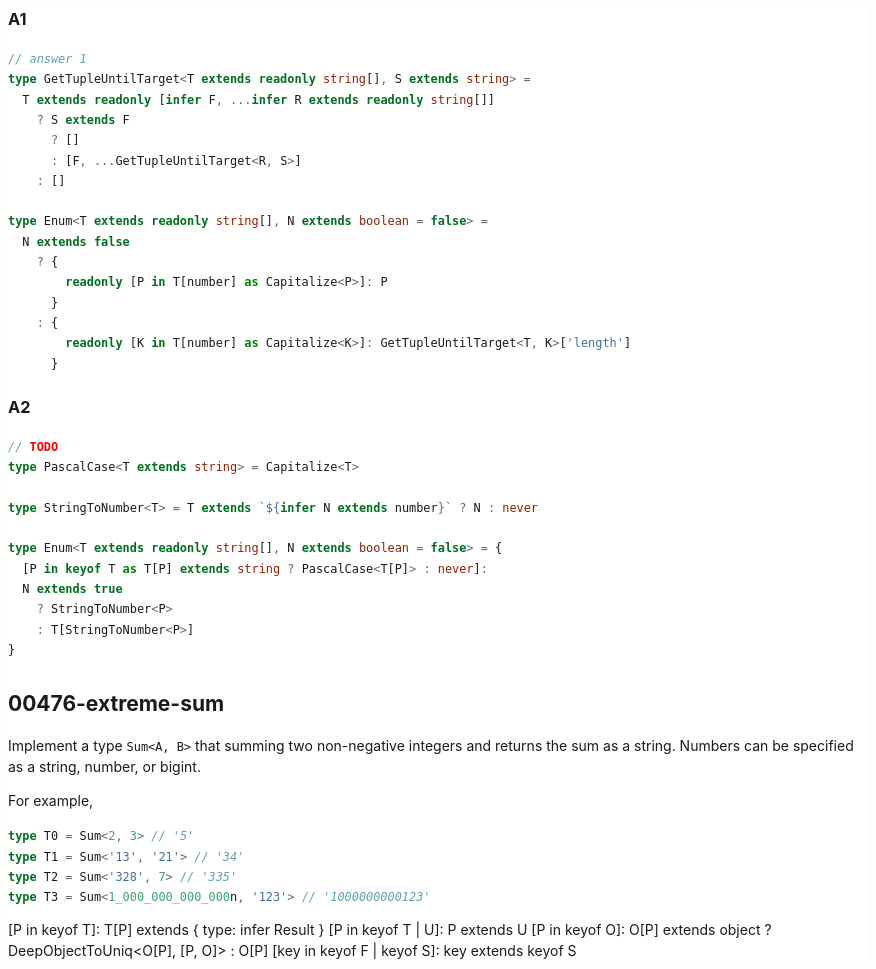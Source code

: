 

### A1

```ts
// answer 1
type GetTupleUntilTarget<T extends readonly string[], S extends string> =
  T extends readonly [infer F, ...infer R extends readonly string[]]
    ? S extends F
      ? []
      : [F, ...GetTupleUntilTarget<R, S>]
    : []

type Enum<T extends readonly string[], N extends boolean = false> =
  N extends false
    ? {
        readonly [P in T[number] as Capitalize<P>]: P
      }
    : {
        readonly [K in T[number] as Capitalize<K>]: GetTupleUntilTarget<T, K>['length']
      }
```



### A2

```ts
// TODO
type PascalCase<T extends string> = Capitalize<T>

type StringToNumber<T> = T extends `${infer N extends number}` ? N : never

type Enum<T extends readonly string[], N extends boolean = false> = {
  [P in keyof T as T[P] extends string ? PascalCase<T[P]> : never]:
  N extends true
    ? StringToNumber<P>
    : T[StringToNumber<P>]
}
```



## 00476-extreme-sum



Implement a type `Sum<A, B>` that summing two non-negative integers and returns the sum as a string. Numbers can be specified as a string, number, or bigint.



For example,



```ts
type T0 = Sum<2, 3> // '5'
type T1 = Sum<'13', '21'> // '34'
type T2 = Sum<'328', 7> // '335'
type T3 = Sum<1_000_000_000_000n, '123'> // '1000000000123'
```


  [x in MyExclude1<keyof T, K>]: T[x]
  [x in MyInclude1<keyof T, K>]: T[x]
  [K in keyof C]: ReturnType<C[K]>
  [P in keyof T]: T[P] extends { type: infer Result }
  [P in keyof T | U]: P extends U
  [P in keyof O]: O[P] extends object ? DeepObjectToUniq<O[P], [P, O]> : O[P]
  [key in keyof F | keyof S]: key extends keyof S